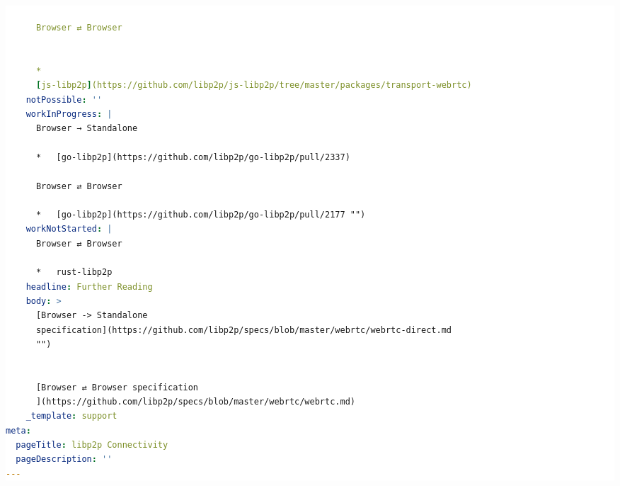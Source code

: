 ```yaml

      Browser ⇄ Browser


      *
      [js-libp2p](https://github.com/libp2p/js-libp2p/tree/master/packages/transport-webrtc)
    notPossible: ''
    workInProgress: |
      Browser → Standalone

      *   [go-libp2p](https://github.com/libp2p/go-libp2p/pull/2337)

      Browser ⇄ Browser

      *   [go-libp2p](https://github.com/libp2p/go-libp2p/pull/2177 "")
    workNotStarted: |
      Browser ⇄ Browser

      *   rust-libp2p
    headline: Further Reading
    body: >
      [Browser -> Standalone
      specification](https://github.com/libp2p/specs/blob/master/webrtc/webrtc-direct.md
      "")


      [Browser ⇄ Browser specification
      ](https://github.com/libp2p/specs/blob/master/webrtc/webrtc.md)
    _template: support
meta:
  pageTitle: libp2p Connectivity
  pageDescription: ''
---
```


